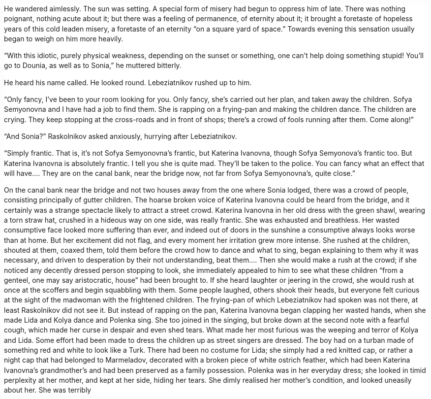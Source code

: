 He wandered aimlessly. The sun was setting. A special form of misery had
begun to oppress him of late. There was nothing poignant, nothing acute
about it; but there was a feeling of permanence, of eternity about it;
it brought a foretaste of hopeless years of this cold leaden misery, a
foretaste of an eternity “on a square yard of space.” Towards evening
this sensation usually began to weigh on him more heavily.

“With this idiotic, purely physical weakness, depending on the sunset or
something, one can’t help doing something stupid! You’ll go to Dounia,
as well as to Sonia,” he muttered bitterly.

He heard his name called. He looked round. Lebeziatnikov rushed up to
him.

“Only fancy, I’ve been to your room looking for you. Only fancy, she’s
carried out her plan, and taken away the children. Sofya Semyonovna and
I have had a job to find them. She is rapping on a frying-pan and making
the children dance. The children are crying. They keep stopping at the
cross-roads and in front of shops; there’s a crowd of fools running
after them. Come along!”

“And Sonia?” Raskolnikov asked anxiously, hurrying after Lebeziatnikov.

“Simply frantic. That is, it’s not Sofya Semyonovna’s frantic, but
Katerina Ivanovna, though Sofya Semyonova’s frantic too. But Katerina
Ivanovna is absolutely frantic. I tell you she is quite mad. They’ll be
taken to the police. You can fancy what an effect that will have....
They are on the canal bank, near the bridge now, not far from Sofya
Semyonovna’s, quite close.”

On the canal bank near the bridge and not two houses away from the one
where Sonia lodged, there was a crowd of people, consisting principally
of gutter children. The hoarse broken voice of Katerina Ivanovna could
be heard from the bridge, and it certainly was a strange spectacle
likely to attract a street crowd. Katerina Ivanovna in her old dress
with the green shawl, wearing a torn straw hat, crushed in a hideous way
on one side, was really frantic. She was exhausted and breathless. Her
wasted consumptive face looked more suffering than ever, and indeed out
of doors in the sunshine a consumptive always looks worse than at home.
But her excitement did not flag, and every moment her irritation grew
more intense. She rushed at the children, shouted at them, coaxed
them, told them before the crowd how to dance and what to sing, began
explaining to them why it was necessary, and driven to desperation by
their not understanding, beat them.... Then she would make a rush at the
crowd; if she noticed any decently dressed person stopping to look, she
immediately appealed to him to see what these children “from a genteel,
one may say aristocratic, house” had been brought to. If she heard
laughter or jeering in the crowd, she would rush at once at the scoffers
and begin squabbling with them. Some people laughed, others shook their
heads, but everyone felt curious at the sight of the madwoman with the
frightened children. The frying-pan of which Lebeziatnikov had spoken
was not there, at least Raskolnikov did not see it. But instead of
rapping on the pan, Katerina Ivanovna began clapping her wasted hands,
when she made Lida and Kolya dance and Polenka sing. She too joined in
the singing, but broke down at the second note with a fearful cough,
which made her curse in despair and even shed tears. What made her most
furious was the weeping and terror of Kolya and Lida. Some effort had
been made to dress the children up as street singers are dressed. The
boy had on a turban made of something red and white to look like a Turk.
There had been no costume for Lida; she simply had a red knitted cap,
or rather a night cap that had belonged to Marmeladov, decorated with
a broken piece of white ostrich feather, which had been Katerina
Ivanovna’s grandmother’s and had been preserved as a family possession.
Polenka was in her everyday dress; she looked in timid perplexity at her
mother, and kept at her side, hiding her tears. She dimly realised her
mother’s condition, and looked uneasily about her. She was terribly